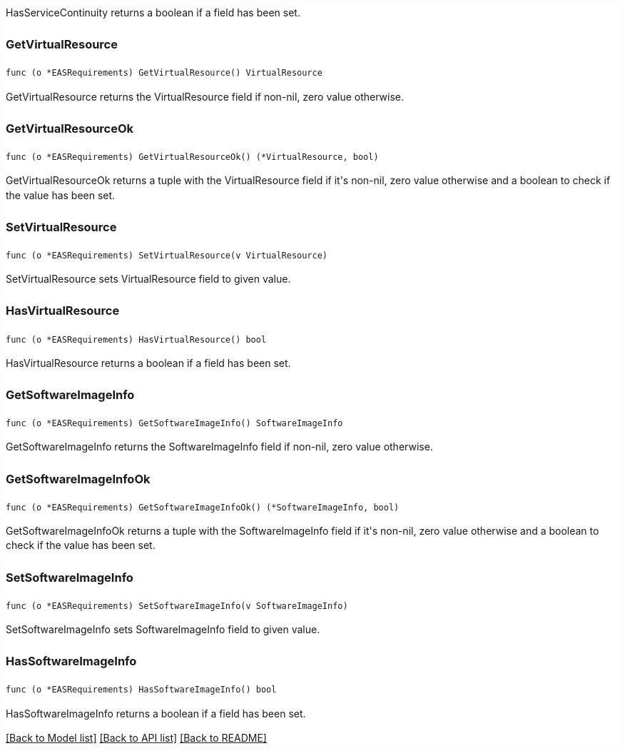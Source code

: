 HasServiceContinuity returns a boolean if a field has been set.

### GetVirtualResource

`func (o *EASRequirements) GetVirtualResource() VirtualResource`

GetVirtualResource returns the VirtualResource field if non-nil, zero value otherwise.

### GetVirtualResourceOk

`func (o *EASRequirements) GetVirtualResourceOk() (*VirtualResource, bool)`

GetVirtualResourceOk returns a tuple with the VirtualResource field if it's non-nil, zero value otherwise
and a boolean to check if the value has been set.

### SetVirtualResource

`func (o *EASRequirements) SetVirtualResource(v VirtualResource)`

SetVirtualResource sets VirtualResource field to given value.

### HasVirtualResource

`func (o *EASRequirements) HasVirtualResource() bool`

HasVirtualResource returns a boolean if a field has been set.

### GetSoftwareImageInfo

`func (o *EASRequirements) GetSoftwareImageInfo() SoftwareImageInfo`

GetSoftwareImageInfo returns the SoftwareImageInfo field if non-nil, zero value otherwise.

### GetSoftwareImageInfoOk

`func (o *EASRequirements) GetSoftwareImageInfoOk() (*SoftwareImageInfo, bool)`

GetSoftwareImageInfoOk returns a tuple with the SoftwareImageInfo field if it's non-nil, zero value otherwise
and a boolean to check if the value has been set.

### SetSoftwareImageInfo

`func (o *EASRequirements) SetSoftwareImageInfo(v SoftwareImageInfo)`

SetSoftwareImageInfo sets SoftwareImageInfo field to given value.

### HasSoftwareImageInfo

`func (o *EASRequirements) HasSoftwareImageInfo() bool`

HasSoftwareImageInfo returns a boolean if a field has been set.


[[Back to Model list]](../README.md#documentation-for-models) [[Back to API list]](../README.md#documentation-for-api-endpoints) [[Back to README]](../README.md)


